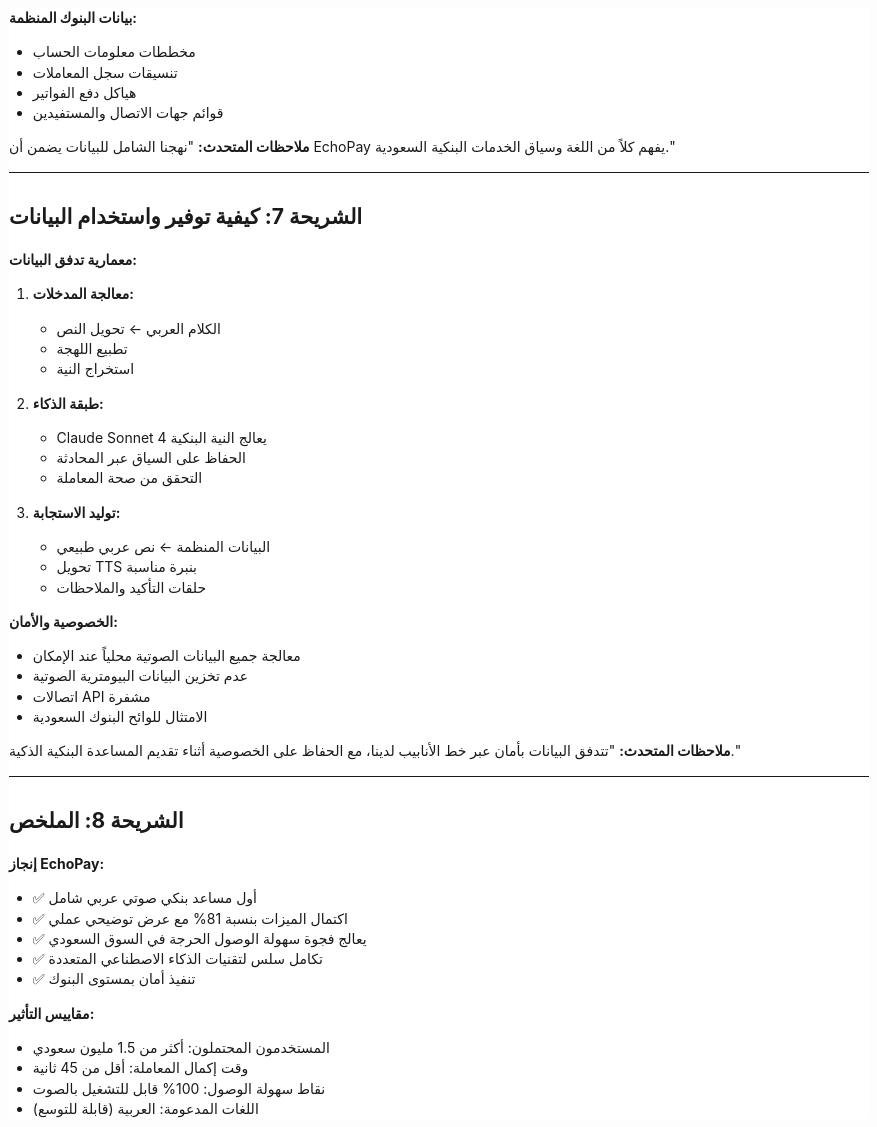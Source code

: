 **بيانات البنوك المنظمة:**
- مخططات معلومات الحساب
- تنسيقات سجل المعاملات
- هياكل دفع الفواتير
- قوائم جهات الاتصال والمستفيدين

**ملاحظات المتحدث:**
"نهجنا الشامل للبيانات يضمن أن EchoPay يفهم كلاً من اللغة وسياق الخدمات البنكية السعودية."

---

## الشريحة 7: كيفية توفير واستخدام البيانات

**معمارية تدفق البيانات:**

1. **معالجة المدخلات:**
   - الكلام العربي ← تحويل النص
   - تطبيع اللهجة
   - استخراج النية

2. **طبقة الذكاء:**
   - Claude Sonnet 4 يعالج النية البنكية
   - الحفاظ على السياق عبر المحادثة
   - التحقق من صحة المعاملة

3. **توليد الاستجابة:**
   - البيانات المنظمة ← نص عربي طبيعي
   - تحويل TTS بنبرة مناسبة
   - حلقات التأكيد والملاحظات

**الخصوصية والأمان:**
- معالجة جميع البيانات الصوتية محلياً عند الإمكان
- عدم تخزين البيانات البيومترية الصوتية
- اتصالات API مشفرة
- الامتثال للوائح البنوك السعودية

**ملاحظات المتحدث:**
"تتدفق البيانات بأمان عبر خط الأنابيب لدينا، مع الحفاظ على الخصوصية أثناء تقديم المساعدة البنكية الذكية."

---

## الشريحة 8: الملخص

**إنجاز EchoPay:**
- ✅ أول مساعد بنكي صوتي عربي شامل
- ✅ اكتمال الميزات بنسبة 81% مع عرض توضيحي عملي
- ✅ يعالج فجوة سهولة الوصول الحرجة في السوق السعودي
- ✅ تكامل سلس لتقنيات الذكاء الاصطناعي المتعددة
- ✅ تنفيذ أمان بمستوى البنوك

**مقاييس التأثير:**
- المستخدمون المحتملون: أكثر من 1.5 مليون سعودي
- وقت إكمال المعاملة: أقل من 45 ثانية
- نقاط سهولة الوصول: 100% قابل للتشغيل بالصوت
- اللغات المدعومة: العربية (قابلة للتوسع)
